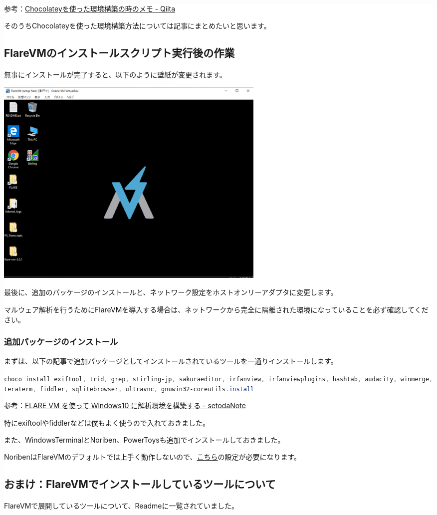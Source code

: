 参考：[Chocolateyを使った環境構築の時のメモ - Qiita](https://qiita.com/konta220/items/95b40b4647a737cb51aa)

そのうちChocolateyを使った環境構築方法については記事にまとめたいと思います。

## FlareVMのインストールスクリプト実行後の作業

無事にインストールが完了すると、以下のように壁紙が変更されます。

![image.png](../../static/media/2021-12-01-malware-flarevm-setup/image.png)

最後に、追加のパッケージのインストールと、ネットワーク設定をホストオンリーアダプタに変更します。

マルウェア解析を行うためにFlareVMを導入する場合は、ネットワークから完全に隔離された環境になっていることを必ず確認してください。

### 追加パッケージのインストール

まずは、以下の記事で追加パッケージとしてインストールされているツールを一通りインストールします。

``` powershell
choco install exiftool, trid, grep, stirling-jp, sakuraeditor, irfanview, irfanviewplugins, hashtab, audacity, winmerge, teraterm, fiddler, sqlitebrowser, ultravnc, gnuwin32-coreutils.install
```

参考：[FLARE VM を使って Windows10 に解析環境を構築する - setodaNote](https://soji256.hatenablog.jp/entry/2019/10/14/224121)

特にexiftoolやfiddlerなどは僕もよく使うので入れておきました。

また、WindowsTerminalとNoriben、PowerToysも追加でインストールしておきました。

NoribenはFlareVMのデフォルトでは上手く動作しないので、[こちら](/malware-flarevm-loadpmlerror)の設定が必要になります。

## おまけ：FlareVMでインストールしているツールについて

FlareVMで展開しているツールについて、Readmeに一覧されていました。
